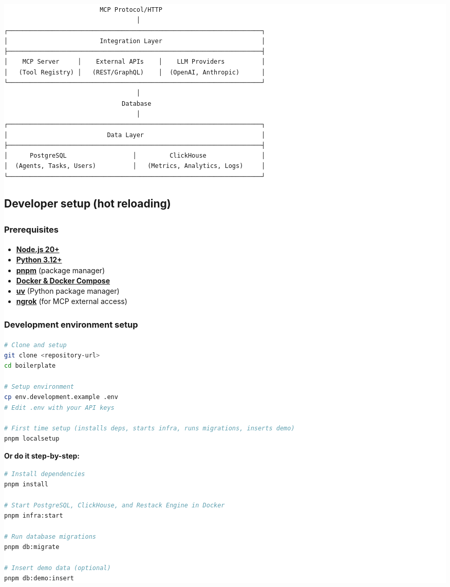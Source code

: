 ```
                          MCP Protocol/HTTP
                                    │
┌─────────────────────────────────────────────────────────────────────┐
│                         Integration Layer                           │
├─────────────────────────────────────────────────────────────────────┤
│    MCP Server     │    External APIs    │    LLM Providers          │
│   (Tool Registry) │   (REST/GraphQL)    │  (OpenAI, Anthropic)      │
└─────────────────────────────────────────────────────────────────────┘
                                    │
                                Database
                                    │
┌─────────────────────────────────────────────────────────────────────┐
│                           Data Layer                                │
├─────────────────────────────────────────────────────────────────────┤
│      PostgreSQL                  │         ClickHouse               │
│  (Agents, Tasks, Users)          │   (Metrics, Analytics, Logs)     │
└─────────────────────────────────────────────────────────────────────┘
```

## Developer setup (hot reloading)

### Prerequisites

- **[Node.js 20+](https://nodejs.org/)**
- **[Python 3.12+](https://www.python.org/downloads/)** 
- **[pnpm](https://pnpm.io/installation)** (package manager)
- **[Docker & Docker Compose](https://docs.docker.com/get-docker/)**
- **[uv](https://docs.astral.sh/uv/getting-started/installation/)** (Python package manager)
- **[ngrok](https://ngrok.com/download)** (for MCP external access)

### Development environment setup

```bash
# Clone and setup
git clone <repository-url>
cd boilerplate

# Setup environment
cp env.development.example .env
# Edit .env with your API keys

# First time setup (installs deps, starts infra, runs migrations, inserts demo)
pnpm localsetup
```

**Or do it step-by-step:**
```bash
# Install dependencies
pnpm install

# Start PostgreSQL, ClickHouse, and Restack Engine in Docker
pnpm infra:start

# Run database migrations
pnpm db:migrate

# Insert demo data (optional)
pnpm db:demo:insert
```

